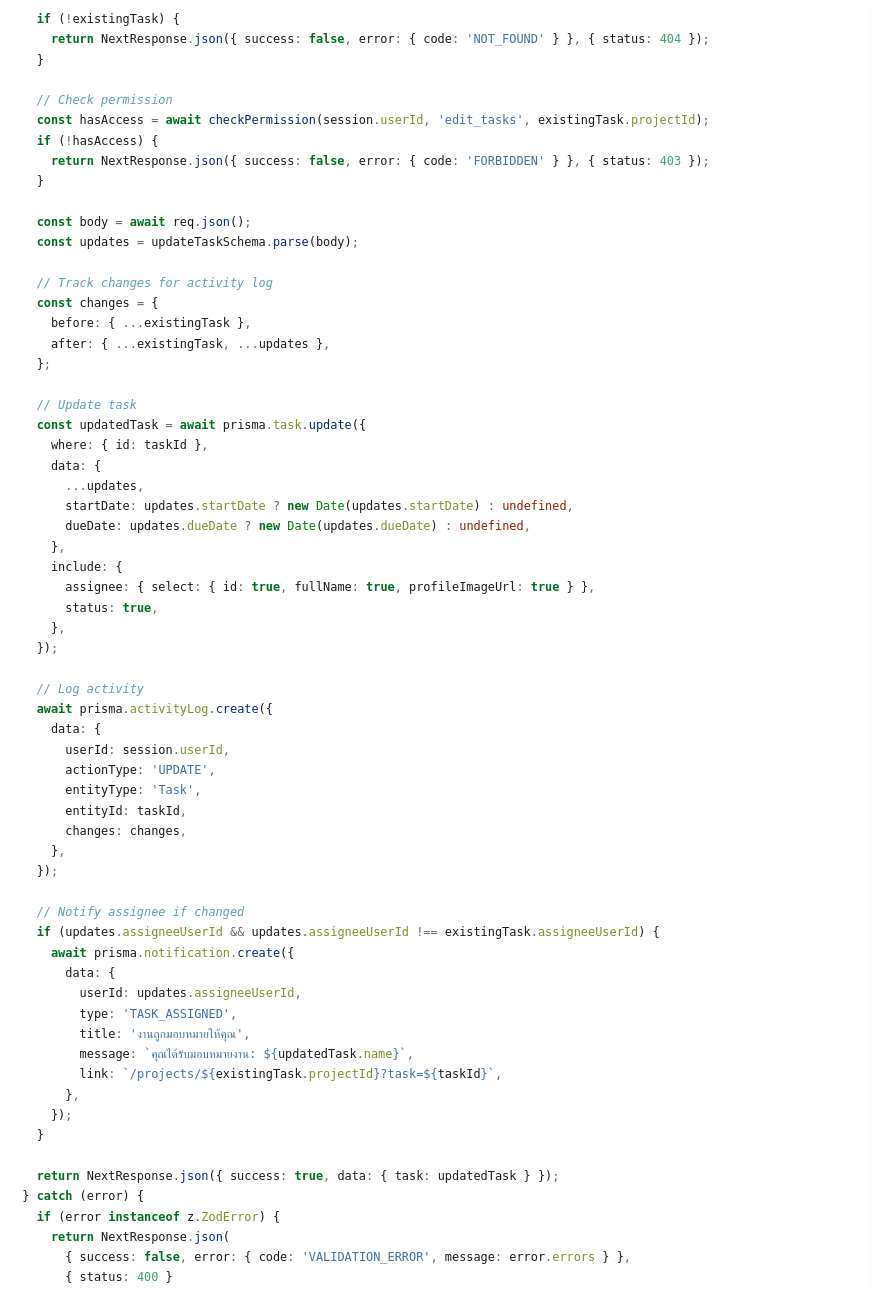 ```typescript
    if (!existingTask) {
      return NextResponse.json({ success: false, error: { code: 'NOT_FOUND' } }, { status: 404 });
    }

    // Check permission
    const hasAccess = await checkPermission(session.userId, 'edit_tasks', existingTask.projectId);
    if (!hasAccess) {
      return NextResponse.json({ success: false, error: { code: 'FORBIDDEN' } }, { status: 403 });
    }

    const body = await req.json();
    const updates = updateTaskSchema.parse(body);

    // Track changes for activity log
    const changes = {
      before: { ...existingTask },
      after: { ...existingTask, ...updates },
    };

    // Update task
    const updatedTask = await prisma.task.update({
      where: { id: taskId },
      data: {
        ...updates,
        startDate: updates.startDate ? new Date(updates.startDate) : undefined,
        dueDate: updates.dueDate ? new Date(updates.dueDate) : undefined,
      },
      include: {
        assignee: { select: { id: true, fullName: true, profileImageUrl: true } },
        status: true,
      },
    });

    // Log activity
    await prisma.activityLog.create({
      data: {
        userId: session.userId,
        actionType: 'UPDATE',
        entityType: 'Task',
        entityId: taskId,
        changes: changes,
      },
    });

    // Notify assignee if changed
    if (updates.assigneeUserId && updates.assigneeUserId !== existingTask.assigneeUserId) {
      await prisma.notification.create({
        data: {
          userId: updates.assigneeUserId,
          type: 'TASK_ASSIGNED',
          title: 'งานถูกมอบหมายให้คุณ',
          message: `คุณได้รับมอบหมายงาน: ${updatedTask.name}`,
          link: `/projects/${existingTask.projectId}?task=${taskId}`,
        },
      });
    }

    return NextResponse.json({ success: true, data: { task: updatedTask } });
  } catch (error) {
    if (error instanceof z.ZodError) {
      return NextResponse.json(
        { success: false, error: { code: 'VALIDATION_ERROR', message: error.errors } },
        { status: 400 }
```
